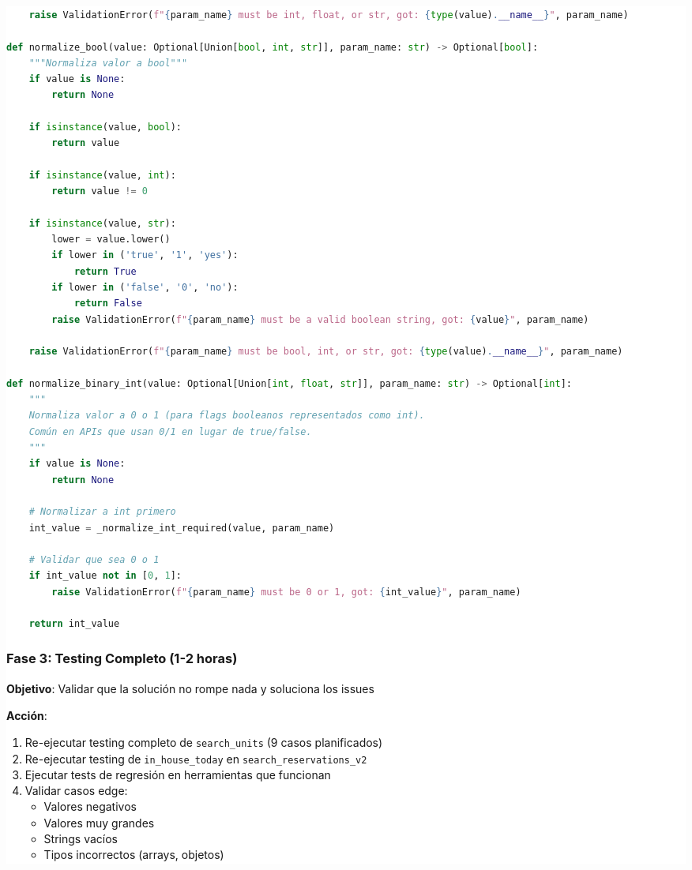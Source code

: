 ```python
    raise ValidationError(f"{param_name} must be int, float, or str, got: {type(value).__name__}", param_name)

def normalize_bool(value: Optional[Union[bool, int, str]], param_name: str) -> Optional[bool]:
    """Normaliza valor a bool"""
    if value is None:
        return None

    if isinstance(value, bool):
        return value

    if isinstance(value, int):
        return value != 0

    if isinstance(value, str):
        lower = value.lower()
        if lower in ('true', '1', 'yes'):
            return True
        if lower in ('false', '0', 'no'):
            return False
        raise ValidationError(f"{param_name} must be a valid boolean string, got: {value}", param_name)

    raise ValidationError(f"{param_name} must be bool, int, or str, got: {type(value).__name__}", param_name)

def normalize_binary_int(value: Optional[Union[int, float, str]], param_name: str) -> Optional[int]:
    """
    Normaliza valor a 0 o 1 (para flags booleanos representados como int).
    Común en APIs que usan 0/1 en lugar de true/false.
    """
    if value is None:
        return None

    # Normalizar a int primero
    int_value = _normalize_int_required(value, param_name)

    # Validar que sea 0 o 1
    if int_value not in [0, 1]:
        raise ValidationError(f"{param_name} must be 0 or 1, got: {int_value}", param_name)

    return int_value
```

### Fase 3: Testing Completo (1-2 horas)

**Objetivo**: Validar que la solución no rompe nada y soluciona los issues

**Acción**:
1. Re-ejecutar testing completo de `search_units` (9 casos planificados)
2. Re-ejecutar testing de `in_house_today` en `search_reservations_v2`
3. Ejecutar tests de regresión en herramientas que funcionan
4. Validar casos edge:
   - Valores negativos
   - Valores muy grandes
   - Strings vacíos
   - Tipos incorrectos (arrays, objetos)

